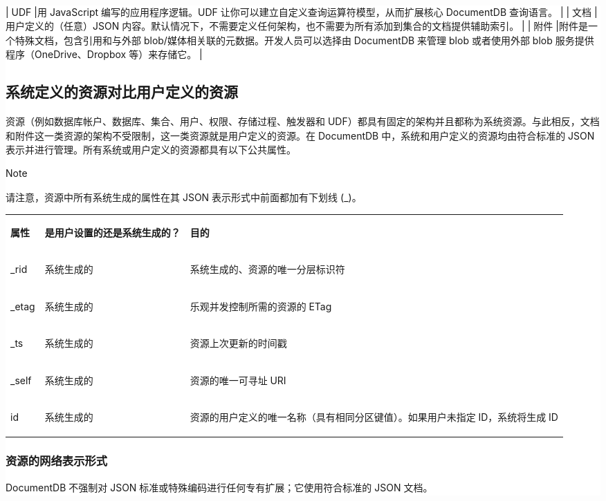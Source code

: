 | UDF |用 JavaScript 编写的应用程序逻辑。UDF 让你可以建立自定义查询运算符模型，从而扩展核心 DocumentDB 查询语言。 |
| 文档 |用户定义的（任意）JSON 内容。默认情况下，不需要定义任何架构，也不需要为所有添加到集合的文档提供辅助索引。 |
| 附件 |附件是一个特殊文档，包含引用和与外部 blob/媒体相关联的元数据。开发人员可以选择由 DocumentDB 来管理 blob 或者使用外部 blob 服务提供程序（OneDrive、Dropbox 等）来存储它。 |

## 系统定义的资源对比用户定义的资源
资源（例如数据库帐户、数据库、集合、用户、权限、存储过程、触发器和 UDF）都具有固定的架构并且都称为系统资源。与此相反，文档和附件这一类资源的架构不受限制，这一类资源就是用户定义的资源。在 DocumentDB 中，系统和用户定义的资源均由符合标准的 JSON 表示并进行管理。所有系统或用户定义的资源都具有以下公共属性。

> [!NOTE]
请注意，资源中所有系统生成的属性在其 JSON 表示形式中前面都加有下划线 \(\_\)。
> 
> 

<table>
    <tbody>
        <tr>
    <td valign="top"><p><strong>属性</strong></p></td>
    <td valign="top"><p><strong>是用户设置的还是系统生成的？</strong></p></td>
    <td valign="top"><p><strong>目的</strong></p></td>
        </tr>
        <tr>
        <td valign="top"><p>_rid</p></td>
        <td valign="top"><p>系统生成的</p></td>
        <td valign="top"><p>系统生成的、资源的唯一分层标识符</p></td>
        </tr>
        <tr>
        <td valign="top"><p>_etag</p></td>
        <td valign="top"><p>系统生成的</p></td>
        <td valign="top"><p>乐观并发控制所需的资源的 ETag</p></td>
        </tr>
        <tr>
    <td valign="top"><p>_ts</p></td>
    <td valign="top"><p>系统生成的</p></td>
    <td valign="top"><p>资源上次更新的时间戳</p></td>
        </tr>
        <tr>
    <td valign="top"><p>_self</p></td>
    <td valign="top"><p>系统生成的</p></td>
    <td valign="top"><p>资源的唯一可寻址 URI</p></td>
        </tr>
        <tr>
    <td valign="top"><p>id</p></td>
    <td valign="top"><p>系统生成的</p></td>
    <td valign="top"><p>资源的用户定义的唯一名称（具有相同分区键值）。如果用户未指定 ID，系统将生成 ID</p></td>
        </tr>
    </tbody>
</table>

### 资源的网络表示形式
DocumentDB 不强制对 JSON 标准或特殊编码进行任何专有扩展；它使用符合标准的 JSON 文档。


[1]: ./media/documentdb-resources/resources1.png
[2]: ./media/documentdb-resources/resources2.png
[3]: ./media/documentdb-resources/resources3.png